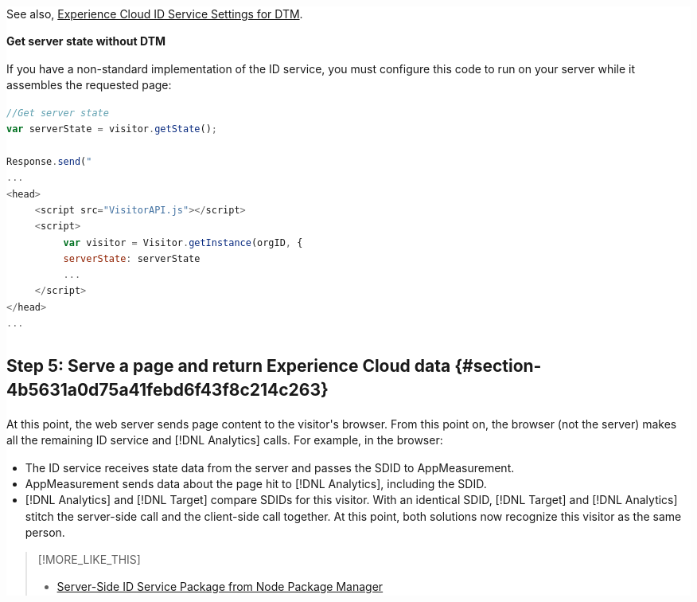 See also, [Experience Cloud ID Service Settings for DTM](../mcvid-implementation-guides/mcvid-standard.md#concept-fb6cb6a0e6cc4f10b92371f8671f6b59).

**Get server state without DTM**

If you have a non-standard implementation of the ID service, you must configure this code to run on your server while it assembles the requested page:

```js
//Get server state 
var serverState = visitor.getState(); 
 
Response.send(" 
... 
<head> 
     <script src="VisitorAPI.js"></script> 
     <script> 
          var visitor = Visitor.getInstance(orgID, { 
          serverState: serverState  
          ... 
     </script> 
</head> 
...
```

## Step 5: Serve a page and return Experience Cloud data {#section-4b5631a0d75a41febd6f43f8c214c263}

At this point, the web server sends page content to the visitor's browser. From this point on, the browser (not the server) makes all the remaining ID service and [!DNL Analytics] calls. For example, in the browser:

* The ID service receives state data from the server and passes the SDID to AppMeasurement. 
* AppMeasurement sends data about the page hit to [!DNL Analytics], including the SDID. 
* [!DNL Analytics] and [!DNL Target] compare SDIDs for this visitor. With an identical SDID, [!DNL Target] and [!DNL Analytics] stitch the server-side call and the client-side call together. At this point, both solutions now recognize this visitor as the same person.

>[!MORE_LIKE_THIS]
>
>* [Server-Side ID Service Package from Node Package Manager](https://www.npmjs.com/package/@adobe-mcid/visitor-js-server)
